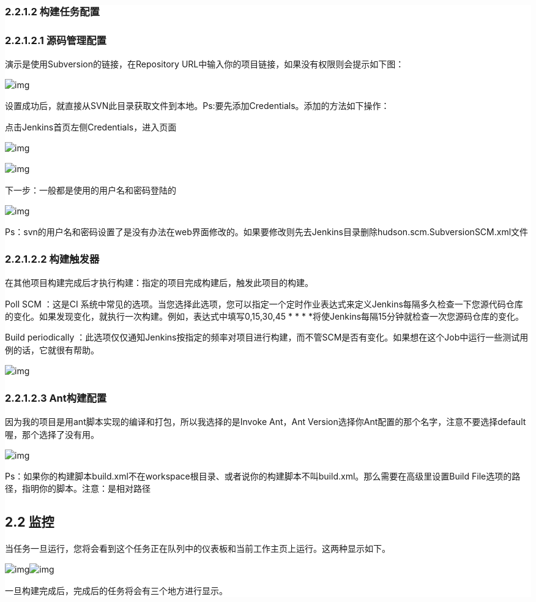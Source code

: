  

### 2.2.1.2 构建任务配置

### 2.2.1.2.1 源码管理配置

演示是使用Subversion的链接，在Repository URL中输入你的项目链接，如果没有权限则会提示如下图：

 ![img](assets/251355220209106.jpg)

设置成功后，就直接从SVN此目录获取文件到本地。Ps:要先添加Credentials。添加的方法如下操作：

点击Jenkins首页左侧Credentials，进入页面

![img](assets/251349498029943.jpg)

![img](assets/251349585527950.jpg)

下一步：一般都是使用的用户名和密码登陆的

![img](assets/251350103174946.jpg)

 

Ps：svn的用户名和密码设置了是没有办法在web界面修改的。如果要修改则先去Jenkins目录删除hudson.scm.SubversionSCM.xml文件

 

### 2.2.1.2.2 构建触发器

在其他项目构建完成后才执行构建：指定的项目完成构建后，触发此项目的构建。

Poll SCM ：这是CI 系统中常见的选项。当您选择此选项，您可以指定一个定时作业表达式来定义Jenkins每隔多久检查一下您源代码仓库的变化。如果发现变化，就执行一次构建。例如，表达式中填写0,15,30,45 * * * *将使Jenkins每隔15分钟就检查一次您源码仓库的变化。

Build periodically ：此选项仅仅通知Jenkins按指定的频率对项目进行构建，而不管SCM是否有变化。如果想在这个Job中运行一些测试用例的话，它就很有帮助。

![img](assets/251358244113027.jpg)

### 2.2.1.2.3 Ant构建配置

因为我的项目是用ant脚本实现的编译和打包，所以我选择的是Invoke Ant，Ant Version选择你Ant配置的那个名字，注意不要选择default喔，那个选择了没有用。

 ![img](assets/251359225055041.jpg)

Ps：如果你的构建脚本build.xml不在workspace根目录、或者说你的构建脚本不叫build.xml。那么需要在高级里设置Build File选项的路径，指明你的脚本。注意：是相对路径

 

## 2.2 监控

当任务一旦运行，您将会看到这个任务正在队列中的仪表板和当前工作主页上运行。这两种显示如下。

 ![img](assets/251401327081953.jpg)![img](assets/251401409899116.jpg)

一旦构建完成后，完成后的任务将会有三个地方进行显示。
